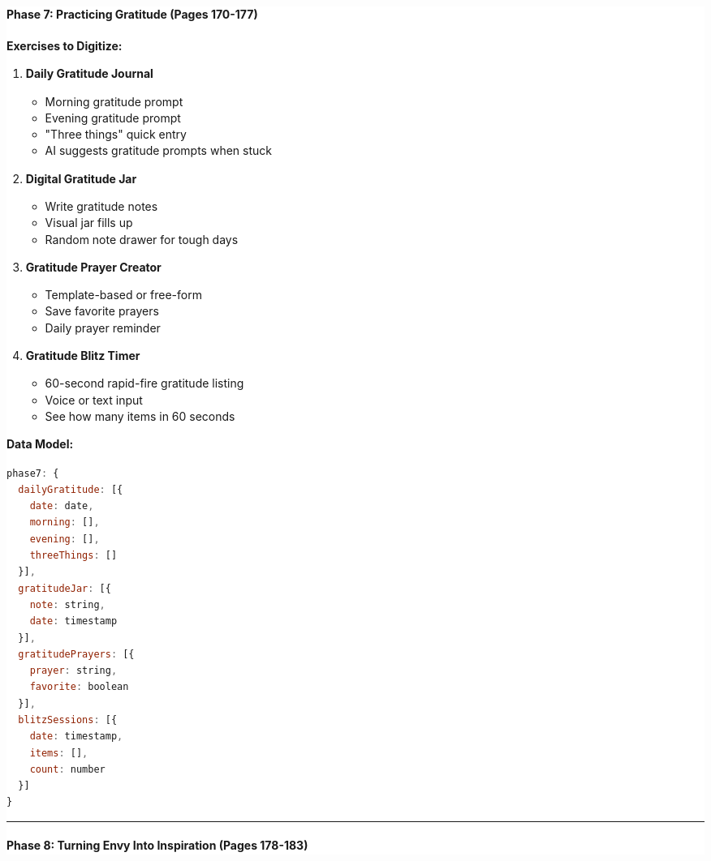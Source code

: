 
#### **Phase 7: Practicing Gratitude** (Pages 170-177)

**Exercises to Digitize:**

1. **Daily Gratitude Journal**
   - Morning gratitude prompt
   - Evening gratitude prompt
   - "Three things" quick entry
   - AI suggests gratitude prompts when stuck

2. **Digital Gratitude Jar**
   - Write gratitude notes
   - Visual jar fills up
   - Random note drawer for tough days

3. **Gratitude Prayer Creator**
   - Template-based or free-form
   - Save favorite prayers
   - Daily prayer reminder

4. **Gratitude Blitz Timer**
   - 60-second rapid-fire gratitude listing
   - Voice or text input
   - See how many items in 60 seconds

**Data Model:**
```javascript
phase7: {
  dailyGratitude: [{
    date: date,
    morning: [],
    evening: [],
    threeThings: []
  }],
  gratitudeJar: [{
    note: string,
    date: timestamp
  }],
  gratitudePrayers: [{
    prayer: string,
    favorite: boolean
  }],
  blitzSessions: [{
    date: timestamp,
    items: [],
    count: number
  }]
}
```

---

#### **Phase 8: Turning Envy Into Inspiration** (Pages 178-183)
